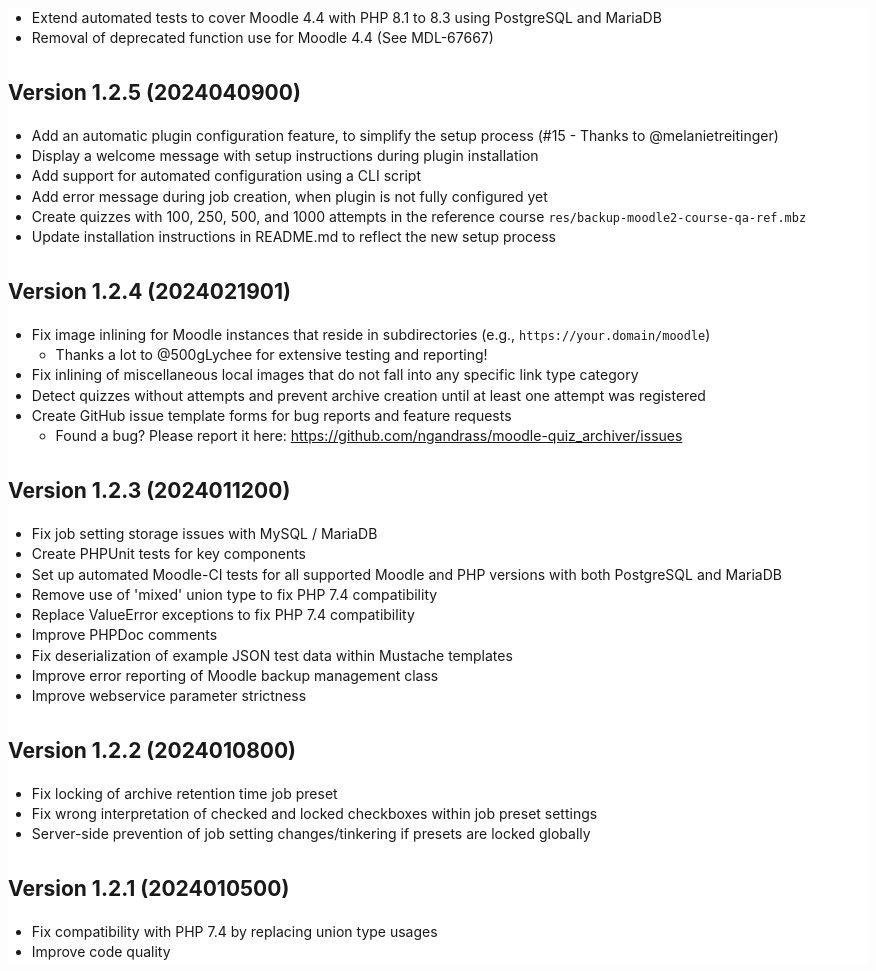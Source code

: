 - Extend automated tests to cover Moodle 4.4 with PHP 8.1 to 8.3 using PostgreSQL and MariaDB
- Removal of deprecated function use for Moodle 4.4 (See MDL-67667)


## Version 1.2.5 (2024040900)

- Add an automatic plugin configuration feature, to simplify the setup process (#15 - Thanks to @melanietreitinger)
- Display a welcome message with setup instructions during plugin installation
- Add support for automated configuration using a CLI script
- Add error message during job creation, when plugin is not fully configured yet
- Create quizzes with 100, 250, 500, and 1000 attempts in the reference course `res/backup-moodle2-course-qa-ref.mbz`
- Update installation instructions in README.md to reflect the new setup process


## Version 1.2.4 (2024021901)

- Fix image inlining for Moodle instances that reside in subdirectories (e.g., `https://your.domain/moodle`)
  - Thanks a lot to @500gLychee for extensive testing and reporting!
- Fix inlining of miscellaneous local images that do not fall into any specific link type category
- Detect quizzes without attempts and prevent archive creation until at least one attempt was registered
- Create GitHub issue template forms for bug reports and feature requests
  - Found a bug? Please report it here: https://github.com/ngandrass/moodle-quiz_archiver/issues


## Version 1.2.3 (2024011200)

- Fix job setting storage issues with MySQL / MariaDB
- Create PHPUnit tests for key components
- Set up automated Moodle-CI tests for all supported Moodle and PHP versions with both PostgreSQL and MariaDB
- Remove use of 'mixed' union type to fix PHP 7.4 compatibility
- Replace ValueError exceptions to fix PHP 7.4 compatibility
- Improve PHPDoc comments
- Fix deserialization of example JSON test data within Mustache templates
- Improve error reporting of Moodle backup management class
- Improve webservice parameter strictness


## Version 1.2.2 (2024010800)

- Fix locking of archive retention time job preset
- Fix wrong interpretation of checked and locked checkboxes within job preset settings
- Server-side prevention of job setting changes/tinkering if presets are locked globally


## Version 1.2.1 (2024010500)

- Fix compatibility with PHP 7.4 by replacing union type usages
- Improve code quality
